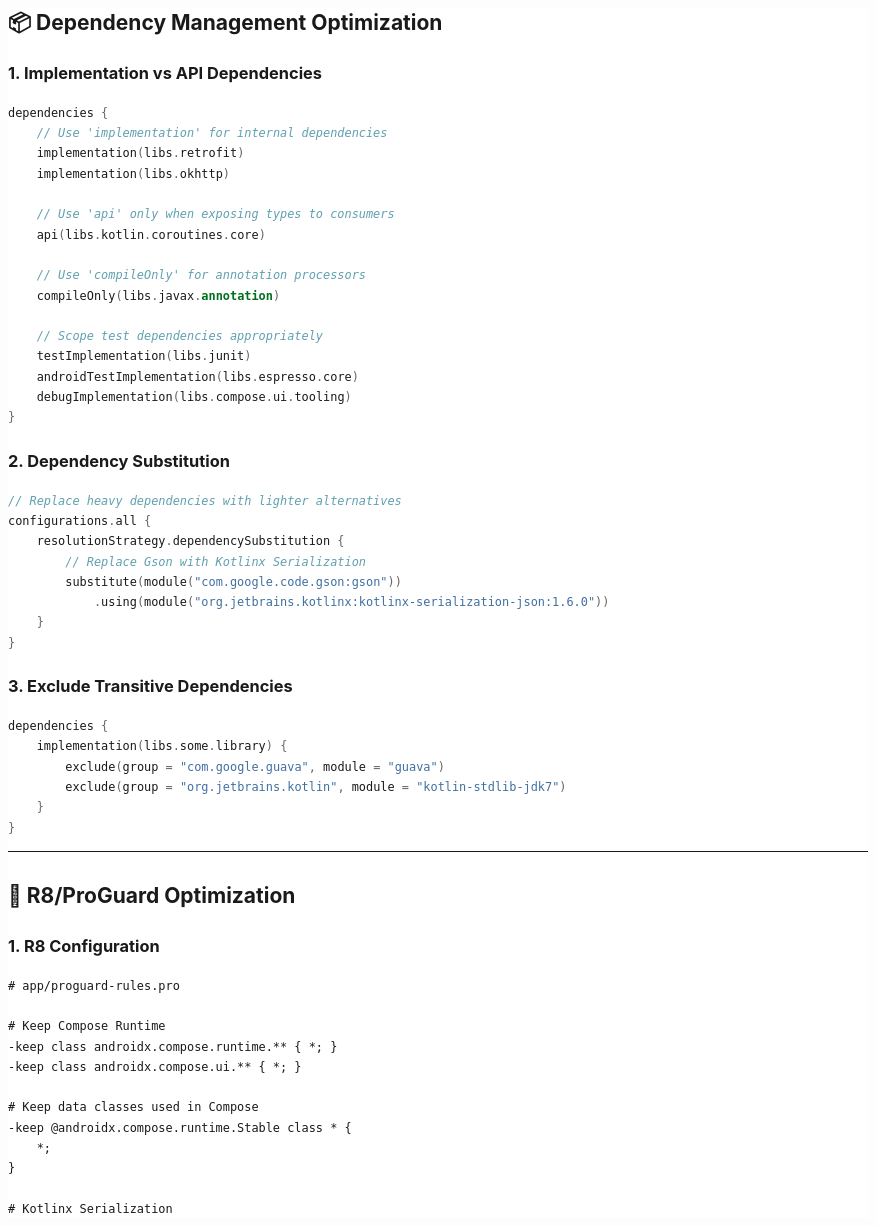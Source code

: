 
## 📦 Dependency Management Optimization

### 1. **Implementation vs API Dependencies**
```kotlin
dependencies {
    // Use 'implementation' for internal dependencies
    implementation(libs.retrofit)
    implementation(libs.okhttp)
    
    // Use 'api' only when exposing types to consumers
    api(libs.kotlin.coroutines.core)
    
    // Use 'compileOnly' for annotation processors
    compileOnly(libs.javax.annotation)
    
    // Scope test dependencies appropriately
    testImplementation(libs.junit)
    androidTestImplementation(libs.espresso.core)
    debugImplementation(libs.compose.ui.tooling)
}
```

### 2. **Dependency Substitution**
```kotlin
// Replace heavy dependencies with lighter alternatives
configurations.all {
    resolutionStrategy.dependencySubstitution {
        // Replace Gson with Kotlinx Serialization
        substitute(module("com.google.code.gson:gson"))
            .using(module("org.jetbrains.kotlinx:kotlinx-serialization-json:1.6.0"))
    }
}
```

### 3. **Exclude Transitive Dependencies**
```kotlin
dependencies {
    implementation(libs.some.library) {
        exclude(group = "com.google.guava", module = "guava")
        exclude(group = "org.jetbrains.kotlin", module = "kotlin-stdlib-jdk7")
    }
}
```

---

## 🎯 R8/ProGuard Optimization

### 1. **R8 Configuration**
```proguard
# app/proguard-rules.pro

# Keep Compose Runtime
-keep class androidx.compose.runtime.** { *; }
-keep class androidx.compose.ui.** { *; }

# Keep data classes used in Compose
-keep @androidx.compose.runtime.Stable class * {
    *;
}

# Kotlinx Serialization
```